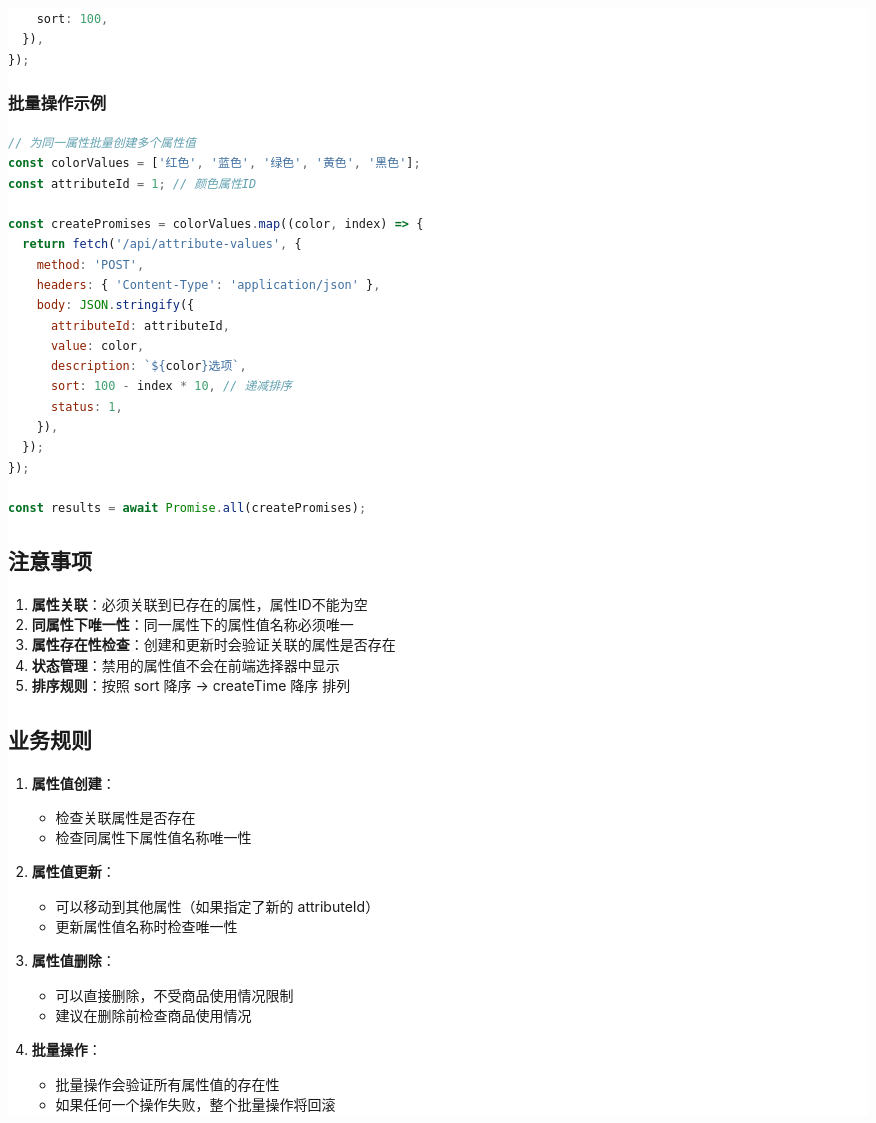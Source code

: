 ```javascript
    sort: 100,
  }),
});
```

### 批量操作示例

```javascript
// 为同一属性批量创建多个属性值
const colorValues = ['红色', '蓝色', '绿色', '黄色', '黑色'];
const attributeId = 1; // 颜色属性ID

const createPromises = colorValues.map((color, index) => {
  return fetch('/api/attribute-values', {
    method: 'POST',
    headers: { 'Content-Type': 'application/json' },
    body: JSON.stringify({
      attributeId: attributeId,
      value: color,
      description: `${color}选项`,
      sort: 100 - index * 10, // 递减排序
      status: 1,
    }),
  });
});

const results = await Promise.all(createPromises);
```

## 注意事项

1. **属性关联**：必须关联到已存在的属性，属性ID不能为空
2. **同属性下唯一性**：同一属性下的属性值名称必须唯一
3. **属性存在性检查**：创建和更新时会验证关联的属性是否存在
4. **状态管理**：禁用的属性值不会在前端选择器中显示
5. **排序规则**：按照 sort 降序 -> createTime 降序 排列

## 业务规则

1. **属性值创建**：
   - 检查关联属性是否存在
   - 检查同属性下属性值名称唯一性
2. **属性值更新**：
   - 可以移动到其他属性（如果指定了新的 attributeId）
   - 更新属性值名称时检查唯一性
3. **属性值删除**：

   - 可以直接删除，不受商品使用情况限制
   - 建议在删除前检查商品使用情况

4. **批量操作**：
   - 批量操作会验证所有属性值的存在性
   - 如果任何一个操作失败，整个批量操作将回滚

